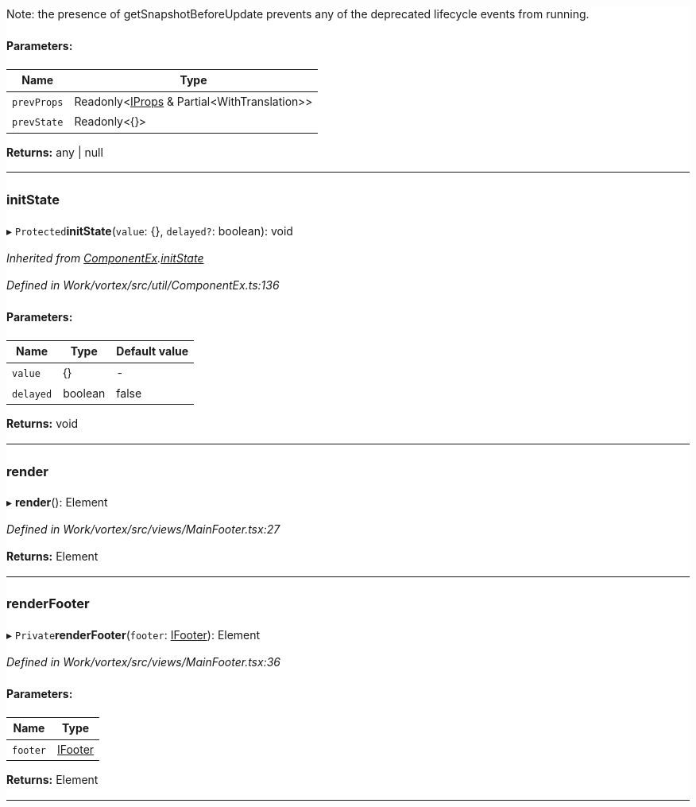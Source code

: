 Note: the presence of getSnapshotBeforeUpdate prevents any of the deprecated
lifecycle events from running.

#### Parameters:

Name | Type |
------ | ------ |
`prevProps` | Readonly\<[IProps](../globals.md#iprops) & Partial\<WithTranslation>> |
`prevState` | Readonly\<{}> |

**Returns:** any \| null

___

### initState

▸ `Protected`**initState**(`value`: {}, `delayed?`: boolean): void

*Inherited from [ComponentEx](componentex.md).[initState](componentex.md#initstate)*

*Defined in Work/vortex/src/util/ComponentEx.ts:136*

#### Parameters:

Name | Type | Default value |
------ | ------ | ------ |
`value` | {} | - |
`delayed` | boolean | false |

**Returns:** void

___

### render

▸ **render**(): Element

*Defined in Work/vortex/src/views/MainFooter.tsx:27*

**Returns:** Element

___

### renderFooter

▸ `Private`**renderFooter**(`footer`: [IFooter](../interfaces/ifooter.md)): Element

*Defined in Work/vortex/src/views/MainFooter.tsx:36*

#### Parameters:

Name | Type |
------ | ------ |
`footer` | [IFooter](../interfaces/ifooter.md) |

**Returns:** Element

___

